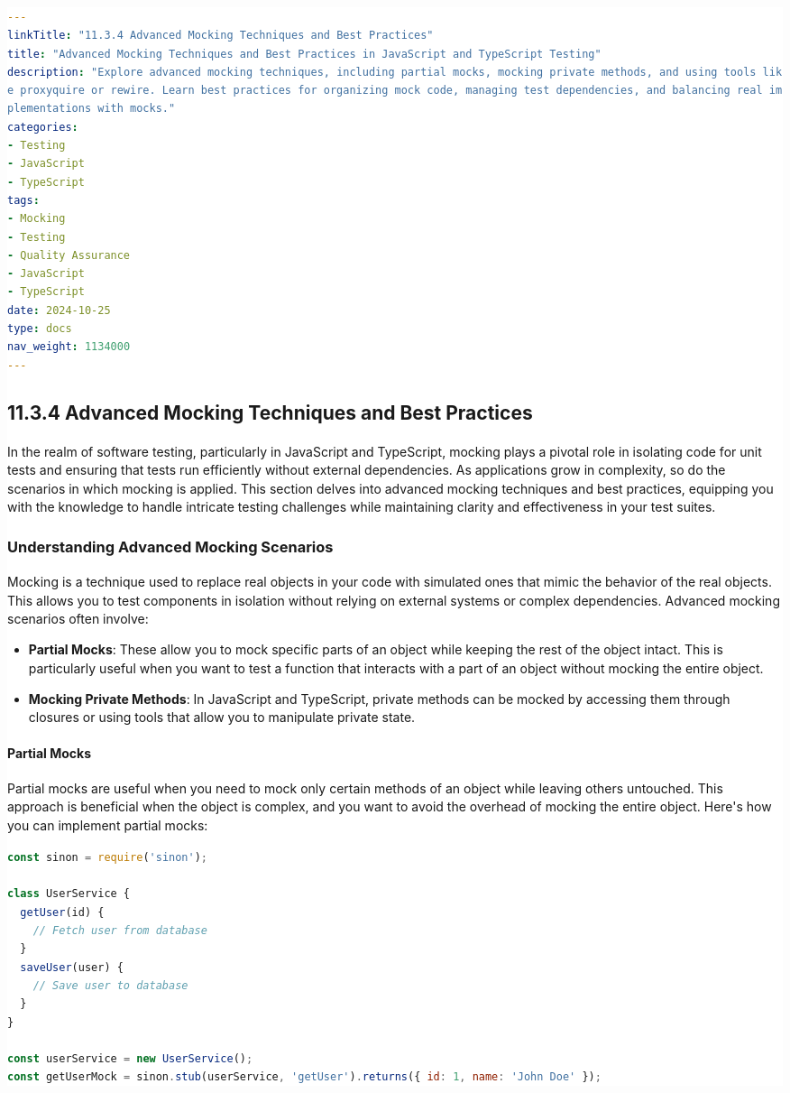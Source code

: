 ```yaml
---
linkTitle: "11.3.4 Advanced Mocking Techniques and Best Practices"
title: "Advanced Mocking Techniques and Best Practices in JavaScript and TypeScript Testing"
description: "Explore advanced mocking techniques, including partial mocks, mocking private methods, and using tools like proxyquire or rewire. Learn best practices for organizing mock code, managing test dependencies, and balancing real implementations with mocks."
categories:
- Testing
- JavaScript
- TypeScript
tags:
- Mocking
- Testing
- Quality Assurance
- JavaScript
- TypeScript
date: 2024-10-25
type: docs
nav_weight: 1134000
---
```


## 11.3.4 Advanced Mocking Techniques and Best Practices

In the realm of software testing, particularly in JavaScript and TypeScript, mocking plays a pivotal role in isolating code for unit tests and ensuring that tests run efficiently without external dependencies. As applications grow in complexity, so do the scenarios in which mocking is applied. This section delves into advanced mocking techniques and best practices, equipping you with the knowledge to handle intricate testing challenges while maintaining clarity and effectiveness in your test suites.

### Understanding Advanced Mocking Scenarios

Mocking is a technique used to replace real objects in your code with simulated ones that mimic the behavior of the real objects. This allows you to test components in isolation without relying on external systems or complex dependencies. Advanced mocking scenarios often involve:

- **Partial Mocks**: These allow you to mock specific parts of an object while keeping the rest of the object intact. This is particularly useful when you want to test a function that interacts with a part of an object without mocking the entire object.
  
- **Mocking Private Methods**: In JavaScript and TypeScript, private methods can be mocked by accessing them through closures or using tools that allow you to manipulate private state.

#### Partial Mocks

Partial mocks are useful when you need to mock only certain methods of an object while leaving others untouched. This approach is beneficial when the object is complex, and you want to avoid the overhead of mocking the entire object. Here's how you can implement partial mocks:

```javascript
const sinon = require('sinon');

class UserService {
  getUser(id) {
    // Fetch user from database
  }
  saveUser(user) {
    // Save user to database
  }
}

const userService = new UserService();
const getUserMock = sinon.stub(userService, 'getUser').returns({ id: 1, name: 'John Doe' });
```
